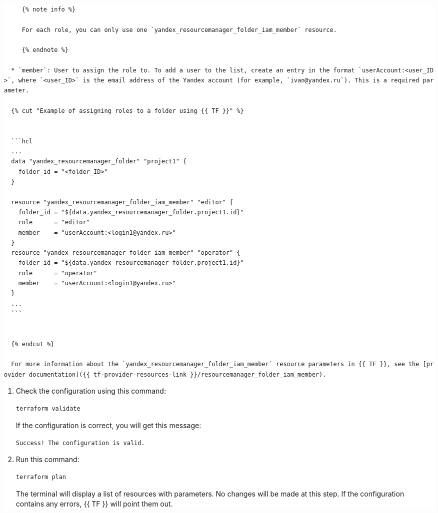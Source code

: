          {% note info %}

         For each role, you can only use one `yandex_resourcemanager_folder_iam_member` resource.

         {% endnote %}

      * `member`: User to assign the role to. To add a user to the list, create an entry in the format `userAccount:<user_ID>`, where `<user_ID>` is the email address of the Yandex account (for example, `ivan@yandex.ru`). This is a required parameter.

      {% cut "Example of assigning roles to a folder using {{ TF }}" %}

      
      ```hcl
      ...
      data "yandex_resourcemanager_folder" "project1" {
        folder_id = "<folder_ID>"
      }

      resource "yandex_resourcemanager_folder_iam_member" "editor" {
        folder_id = "${data.yandex_resourcemanager_folder.project1.id}"
        role      = "editor"
        member    = "userAccount:<login1@yandex.ru>"
      }
      resource "yandex_resourcemanager_folder_iam_member" "operator" {
        folder_id = "${data.yandex_resourcemanager_folder.project1.id}"
        role      = "operator"
        member    = "userAccount:<login1@yandex.ru>"
      }
      ...
      ```


      {% endcut %}

      For more information about the `yandex_resourcemanager_folder_iam_member` resource parameters in {{ TF }}, see the [provider documentation]({{ tf-provider-resources-link }}/resourcemanager_folder_iam_member).

  1. Check the configuration using this command:
     ```
     terraform validate
     ```

     If the configuration is correct, you will get this message:

     ```
     Success! The configuration is valid.
     ```

  1. Run this command:
     ```
     terraform plan
     ```

     The terminal will display a list of resources with parameters. No changes will be made at this step. If the configuration contains any errors, {{ TF }} will point them out.
